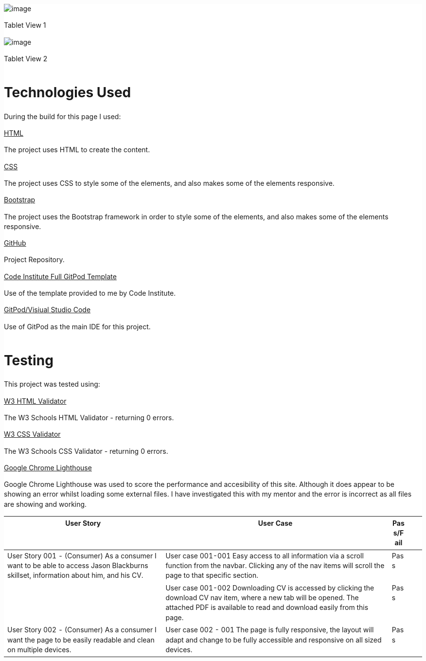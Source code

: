 ![image](https://user-images.githubusercontent.com/113805105/207847252-c3c02e70-8f2c-4676-98a6-bd674631df94.png)

Tablet View 1

![image](https://user-images.githubusercontent.com/113805105/207847365-3c301e9d-a6fd-4ed1-9145-21ec479f8c75.png)

Tablet View 2

# Technologies Used <a name="technologies-used"></a>

During the build for this page I used:

[HTML](https://developer.mozilla.org/en-US/docs/Glossary/HTML5)

The project uses HTML to create the content.

[CSS](https://developer.mozilla.org/en-US/docs/Web/CSS)

The project uses CSS to style some of the elements, and also makes some of the elements responsive.

[Bootstrap](https://getbootstrap.com/)

The project uses the Bootstrap framework in order to style some of the elements, and also makes some of the elements responsive. 

[GitHub](https://github.com/)

Project Repository.

[Code Institute Full GitPod Template](https://github.com/Code-Institute-Org/gitpod-full-template)

Use of the template provided to me by Code Institute. 

[GitPod/Visiual Studio Code](https://gitpod.io/)

Use of GitPod as the main IDE for this project. 

# Testing <a name="testing"></a>

This project was tested using:

[W3 HTML Validator](https://validator.w3.org/)

The W3 Schools HTML Validator - returning 0 errors.

[W3 CSS Validator](https://jigsaw.w3.org/css-validator/)

The W3 Schools CSS Validator - returning 0 errors.

[Google Chrome Lighthouse](https://developer.chrome.com/docs/lighthouse/overview/)

Google Chrome Lighthouse was used to score the performance and accesibility of this site. Although it does appear to be showing an error whilst loading some external files. I have investigated this with my mentor and the error is incorrect as all files are showing and working. 

| User Story                                                                                                                          | User Case                                                                                                                                                                                      | Pass/Fail |   |   |
|-------------------------------------------------------------------------------------------------------------------------------------|------------------------------------------------------------------------------------------------------------------------------------------------------------------------------------------------|-----------|---|---|
| User Story 001 - (Consumer) As a consumer I want to be able to access Jason Blackburns skillset, information about him, and his CV. | User case 001-001 Easy access to all information via a scroll function from the navbar. Clicking any of the nav items will scroll the page to that specific section.                           | Pass      |   |   |
|                                                                                                                                     | User case 001-002 Downloading CV is accessed by  clicking the download CV nav item, where a new tab will be opened. The attached PDF is available to read and download easily from this page.  | Pass      |   |   |
| User Story 002 - (Consumer) As a consumer I want the page to be easily readable and clean on multiple devices.                      | User case 002 - 001 The page is fully responsive, the layout will adapt and change to be fully accessible  and responsive on all sized devices.                                                | Pass      |   |   |
